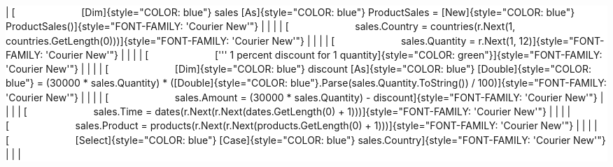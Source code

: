 | [                        [Dim]{style="COLOR: blue"} sales [As]{style="COLOR: blue"} ProductSales = [New]{style="COLOR: blue"} ProductSales()]{style="FONT-FAMILY: 'Courier New'"}                                                                                                                                                       |
|                                                                                                                                                                                                                                                                                                                                         |
| [                        sales.Country = countries(r.Next(1, countries.GetLength(0)))]{style="FONT-FAMILY: 'Courier New'"}                                                                                                                                                                                                              |
|                                                                                                                                                                                                                                                                                                                                         |
| [                        sales.Quantity = r.Next(1, 12)]{style="FONT-FAMILY: 'Courier New'"}                                                                                                                                                                                                                                            |
|                                                                                                                                                                                                                                                                                                                                         |
| [                        [\'\'\' 1 percent discount for 1 quantity]{style="COLOR: green"}]{style="FONT-FAMILY: 'Courier New'"}                                                                                                                                                                                                          |
|                                                                                                                                                                                                                                                                                                                                         |
| [                        [Dim]{style="COLOR: blue"} discount [As]{style="COLOR: blue"} [Double]{style="COLOR: blue"} = (30000 \* sales.Quantity) \* ([Double]{style="COLOR: blue"}.Parse(sales.Quantity.ToString()) / 100)]{style="FONT-FAMILY: 'Courier New'"}                                                                         |
|                                                                                                                                                                                                                                                                                                                                         |
| [                        sales.Amount = (30000 \* sales.Quantity) - discount]{style="FONT-FAMILY: 'Courier New'"}                                                                                                                                                                                                                       |
|                                                                                                                                                                                                                                                                                                                                         |
| [                        sales.Time = dates(r.Next(r.Next(dates.GetLength(0) + 1)))]{style="FONT-FAMILY: 'Courier New'"}                                                                                                                                                                                                                |
|                                                                                                                                                                                                                                                                                                                                         |
| [                        sales.Product = products(r.Next(r.Next(products.GetLength(0) + 1)))]{style="FONT-FAMILY: 'Courier New'"}                                                                                                                                                                                                       |
|                                                                                                                                                                                                                                                                                                                                         |
| [                        [Select]{style="COLOR: blue"} [Case]{style="COLOR: blue"} sales.Country]{style="FONT-FAMILY: 'Courier New'"}                                                                                                                                                                                                   |
|                                                                                                                                                                                                                                                                                                                                         |